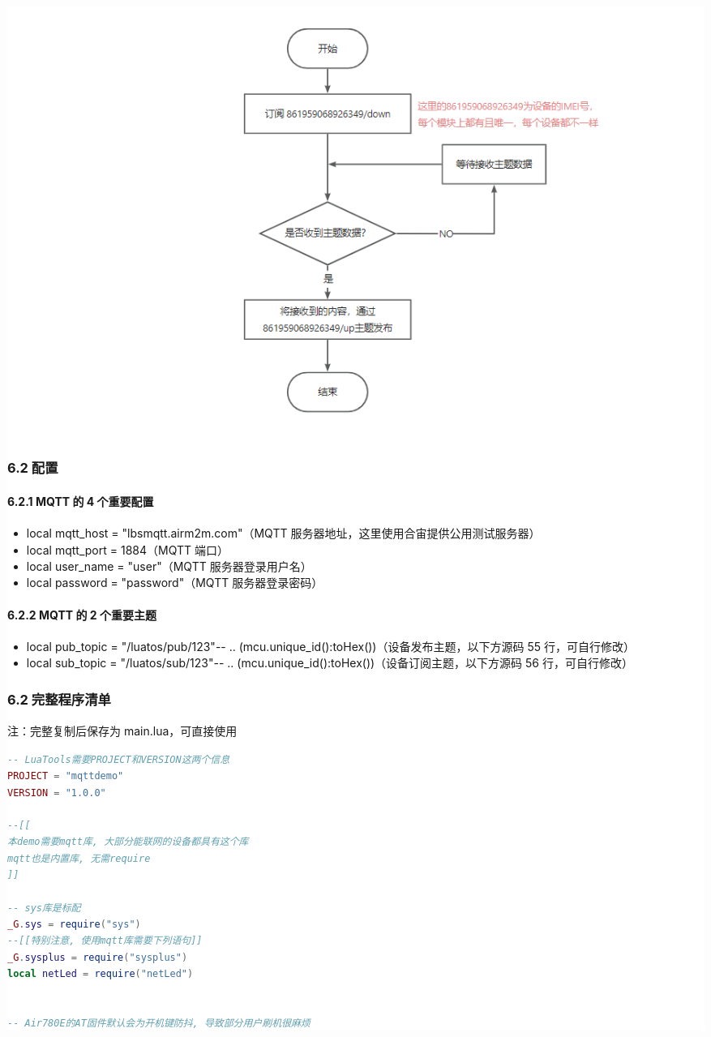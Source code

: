 ![](image/BegPbRnkfoMifuxBV5lcuqIQn8D.png)

### 6.2 配置

#### 6.2.1 MQTT 的 4 个重要配置

- local mqtt_host = "lbsmqtt.airm2m.com"（MQTT 服务器地址，这里使用合宙提供公用测试服务器）
- local mqtt_port = 1884（MQTT 端口）
- local user_name = "user"（MQTT 服务器登录用户名）
- local password = "password"（MQTT 服务器登录密码）

#### 6.2.2 MQTT 的 2 个重要主题

- local pub_topic = "/luatos/pub/123"-- .. (mcu.unique_id():toHex())（设备发布主题，以下方源码 55 行，可自行修改）
- local sub_topic = "/luatos/sub/123"-- .. (mcu.unique_id():toHex())（设备订阅主题，以下方源码 56 行，可自行修改）

### 6.2 完整程序清单

注：完整复制后保存为 main.lua，可直接使用

```lua
-- LuaTools需要PROJECT和VERSION这两个信息
PROJECT = "mqttdemo"
VERSION = "1.0.0"

--[[
本demo需要mqtt库, 大部分能联网的设备都具有这个库
mqtt也是内置库, 无需require
]]

-- sys库是标配
_G.sys = require("sys")
--[[特别注意, 使用mqtt库需要下列语句]]
_G.sysplus = require("sysplus")
local netLed = require("netLed")


-- Air780E的AT固件默认会为开机键防抖, 导致部分用户刷机很麻烦
```